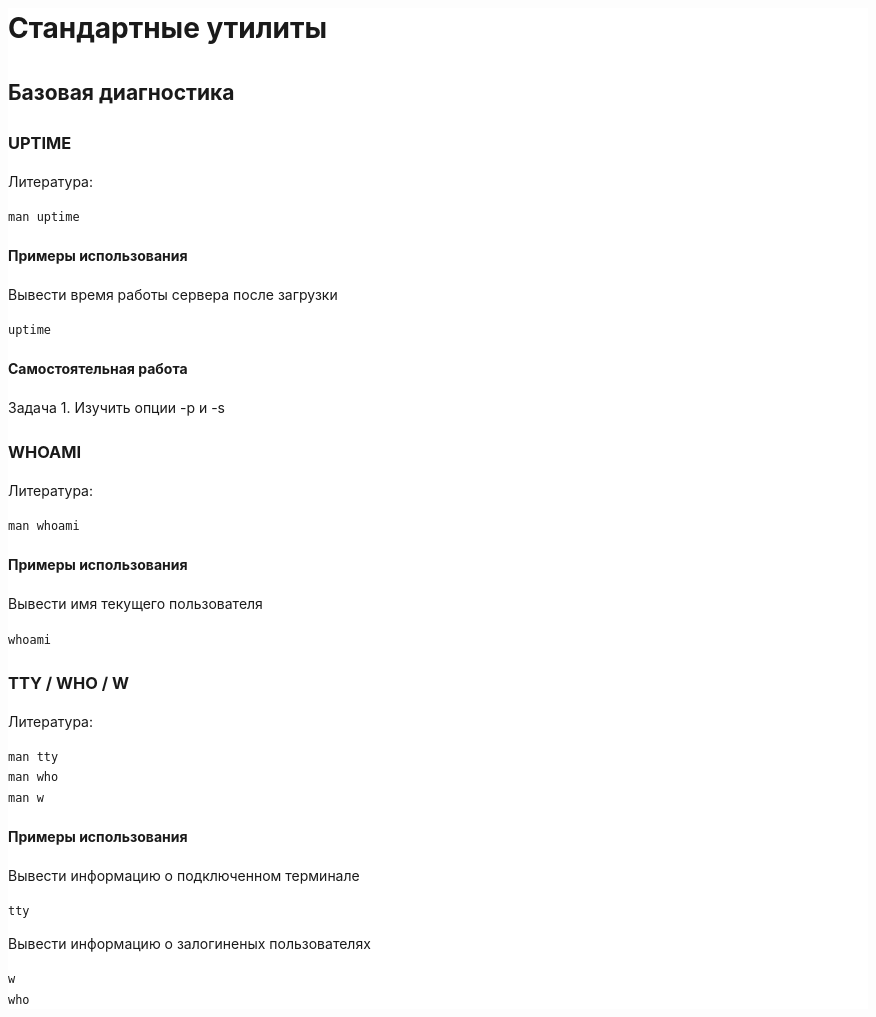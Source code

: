 # Стандартные утилиты

## Базовая диагностика

### UPTIME
Литература:
```
man uptime
```

#### Примеры использования

Вывести время работы сервера после загрузки
```
uptime
```

#### Самостоятельная работа

Задача 1. Изучить опции -p и -s

### WHOAMI
Литература:
```
man whoami
```

#### Примеры использования

Вывести имя текущего пользователя
```
whoami
```

### TTY / WHO / W
Литература:
```
man tty
man who
man w
```

#### Примеры использования

Вывести информацию о подключенном терминале
```
tty
```
Вывести информацию о залогиненых пользователях
```
w
who
```
